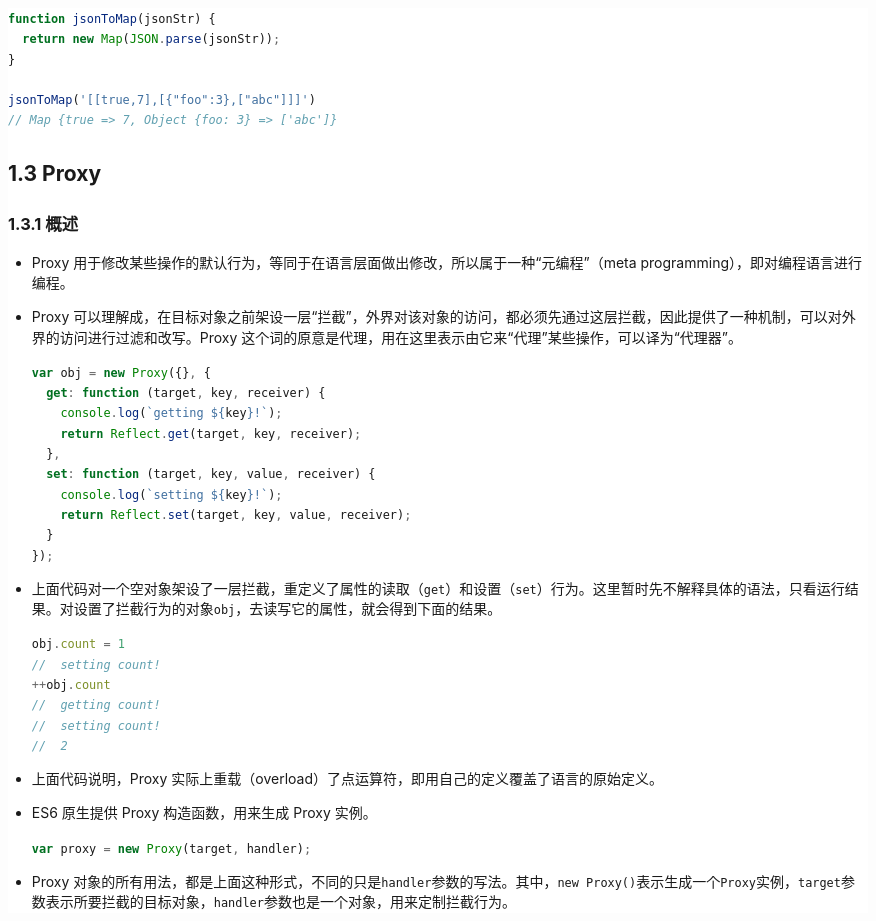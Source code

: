   ```javascript
  function jsonToMap(jsonStr) {
    return new Map(JSON.parse(jsonStr));
  }
  
  jsonToMap('[[true,7],[{"foo":3},["abc"]]]')
  // Map {true => 7, Object {foo: 3} => ['abc']}
  ```



## 1.3 Proxy



### 1.3.1 概述

- Proxy 用于修改某些操作的默认行为，等同于在语言层面做出修改，所以属于一种“元编程”（meta programming），即对编程语言进行编程。

- Proxy 可以理解成，在目标对象之前架设一层“拦截”，外界对该对象的访问，都必须先通过这层拦截，因此提供了一种机制，可以对外界的访问进行过滤和改写。Proxy 这个词的原意是代理，用在这里表示由它来“代理”某些操作，可以译为“代理器”。

  ```javascript
  var obj = new Proxy({}, {
    get: function (target, key, receiver) {
      console.log(`getting ${key}!`);
      return Reflect.get(target, key, receiver);
    },
    set: function (target, key, value, receiver) {
      console.log(`setting ${key}!`);
      return Reflect.set(target, key, value, receiver);
    }
  });
  ```

- 上面代码对一个空对象架设了一层拦截，重定义了属性的读取（`get`）和设置（`set`）行为。这里暂时先不解释具体的语法，只看运行结果。对设置了拦截行为的对象`obj`，去读写它的属性，就会得到下面的结果。

  ```javascript
  obj.count = 1
  //  setting count!
  ++obj.count
  //  getting count!
  //  setting count!
  //  2
  ```

- 上面代码说明，Proxy 实际上重载（overload）了点运算符，即用自己的定义覆盖了语言的原始定义。

- ES6 原生提供 Proxy 构造函数，用来生成 Proxy 实例。

  ```javascript
  var proxy = new Proxy(target, handler);
  ```

- Proxy 对象的所有用法，都是上面这种形式，不同的只是`handler`参数的写法。其中，`new Proxy()`表示生成一个`Proxy`实例，`target`参数表示所要拦截的目标对象，`handler`参数也是一个对象，用来定制拦截行为。
